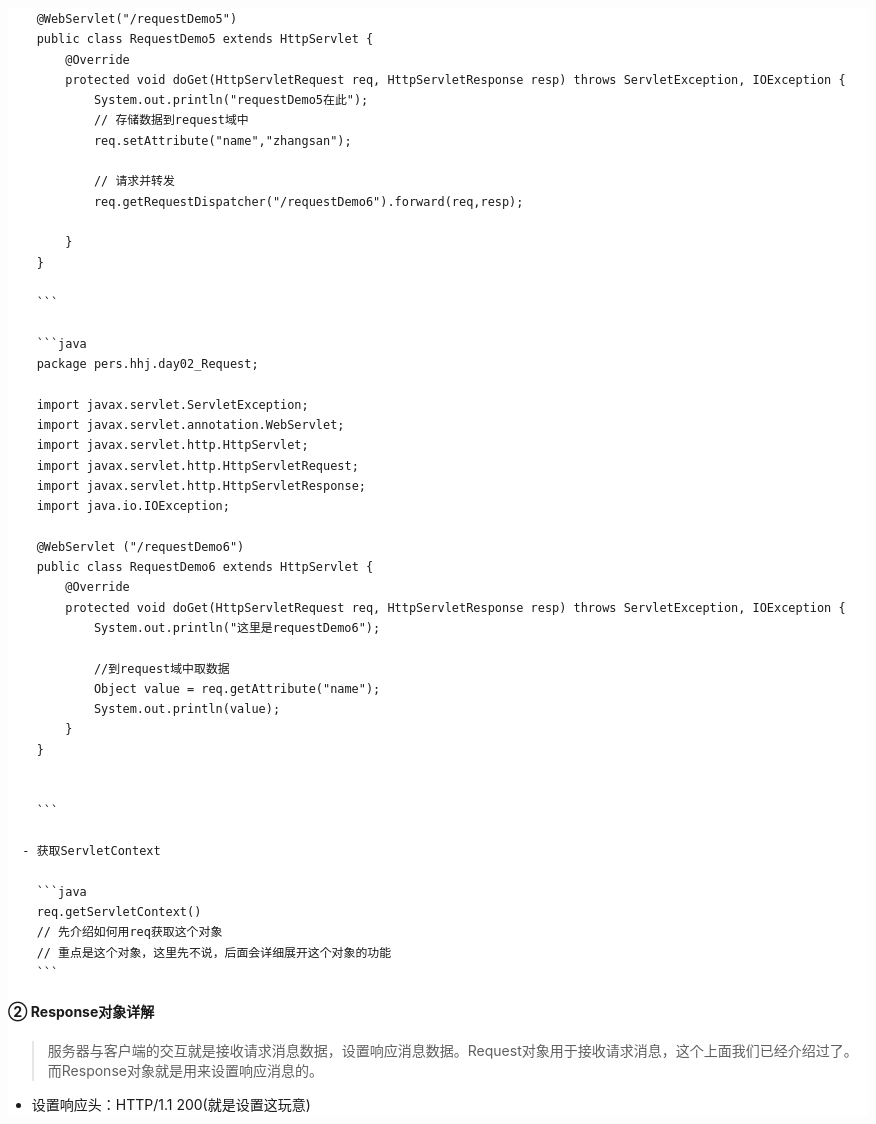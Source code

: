         @WebServlet("/requestDemo5")
        public class RequestDemo5 extends HttpServlet {
            @Override
            protected void doGet(HttpServletRequest req, HttpServletResponse resp) throws ServletException, IOException {
                System.out.println("requestDemo5在此");
                // 存储数据到request域中
                req.setAttribute("name","zhangsan");
        
                // 请求并转发
                req.getRequestDispatcher("/requestDemo6").forward(req,resp);
        
            }
        }
        
        ```

        ```java
        package pers.hhj.day02_Request;
        
        import javax.servlet.ServletException;
        import javax.servlet.annotation.WebServlet;
        import javax.servlet.http.HttpServlet;
        import javax.servlet.http.HttpServletRequest;
        import javax.servlet.http.HttpServletResponse;
        import java.io.IOException;
        
        @WebServlet ("/requestDemo6")
        public class RequestDemo6 extends HttpServlet {
            @Override
            protected void doGet(HttpServletRequest req, HttpServletResponse resp) throws ServletException, IOException {
                System.out.println("这里是requestDemo6");
        
                //到request域中取数据
                Object value = req.getAttribute("name");
                System.out.println(value);
            }
        }
        
        
        ```

      - 获取ServletContext

        ```java
        req.getServletContext()
        // 先介绍如何用req获取这个对象
        // 重点是这个对象，这里先不说，后面会详细展开这个对象的功能
        ```

#### ② Response对象详解

> 服务器与客户端的交互就是接收请求消息数据，设置响应消息数据。Request对象用于接收请求消息，这个上面我们已经介绍过了。而Response对象就是用来设置响应消息的。

- 设置响应头：HTTP/1.1 200(就是设置这玩意)

